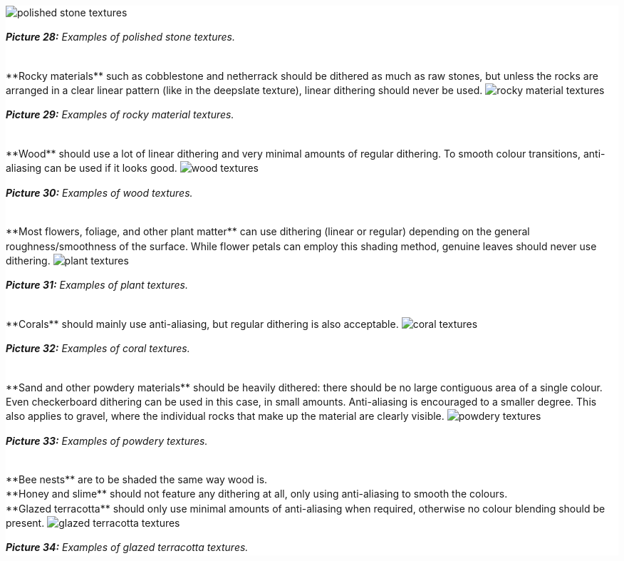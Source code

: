 <img src="{{ site.baseurl }}/images/pages/textures/30.png" alt="polished stone textures" class="center" loading="lazy">
<p class="center"><i><b>Picture 28:</b> Examples of polished stone textures.</i></p>

<br id="rocky-materials">
**Rocky materials** such as cobblestone and netherrack should be dithered as much as raw stones, but unless the rocks are arranged in a clear linear pattern (like in the deepslate texture), linear dithering should never be used.

<img src="{{ site.baseurl }}/images/pages/textures/31.png" alt="rocky material textures" class="center" loading="lazy">
<p class="center"><i><b>Picture 29:</b> Examples of rocky material textures.</i></p>

<br id="wood">
**Wood** should use a lot of linear dithering and very minimal amounts of regular dithering. To smooth colour transitions, anti-aliasing can be used if it looks good.

<img src="{{ site.baseurl }}/images/pages/textures/32.png" alt="wood textures" class="center" loading="lazy">
<p class="center"><i><b>Picture 30:</b> Examples of wood textures.</i></p>

<br id="flowers">
**Most flowers, foliage, and other plant matter** can use dithering (linear or regular) depending on the general roughness/smoothness of the surface. While flower petals can employ this shading method, genuine leaves should never use dithering. 

<img src="{{ site.baseurl }}/images/pages/textures/33.png" alt="plant textures" class="center" loading="lazy">
<p class="center"><i><b>Picture 31:</b> Examples of plant textures.</i></p>

<br id="corals">
**Corals** should mainly use anti-aliasing, but regular dithering is also acceptable.

<img src="{{ site.baseurl }}/images/pages/textures/34.png" alt="coral textures" class="center" loading="lazy">
<p class="center"><i><b>Picture 32:</b> Examples of coral textures.</i></p>

<br id="sands">
**Sand and other powdery materials** should be heavily dithered: there should be no large contiguous area of a single colour. Even checkerboard dithering can be used in this case, in small amounts. Anti-aliasing is encouraged to a smaller degree. This also applies to gravel, where the individual rocks that make up the material are clearly visible.

<img src="{{ site.baseurl }}/images/pages/textures/35.png" alt="powdery textures" class="center" loading="lazy">
<p class="center"><i><b>Picture 33:</b> Examples of powdery textures.</i></p>

<br id="bee-nests">
**Bee nests** are to be shaded the same way wood is.

<br id="honey">
**Honey and slime** should not feature any dithering at all, only using anti-aliasing to smooth the colours.

<br id="terracotta">
**Glazed terracotta** should only use minimal amounts of anti-aliasing when required, otherwise no colour blending should be present.

<img src="{{ site.baseurl }}/images/pages/textures/36.png" alt="glazed terracotta textures" class="center" loading="lazy">
<p class="center"><i><b>Picture 34:</b> Examples of glazed terracotta textures.</i></p>
